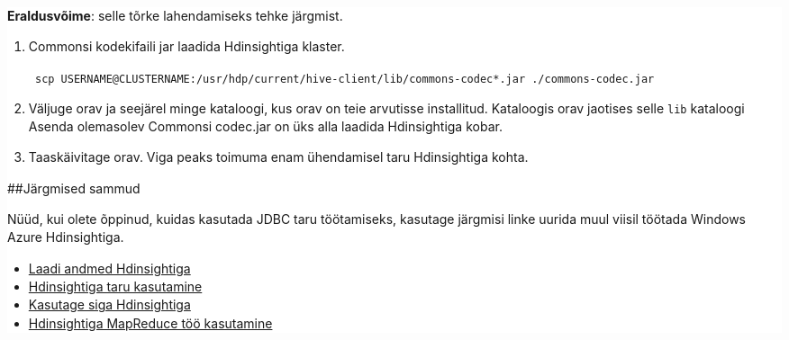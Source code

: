 __Eraldusvõime__: selle tõrke lahendamiseks tehke järgmist.

1. Commonsi kodekifaili jar laadida Hdinsightiga klaster.

        scp USERNAME@CLUSTERNAME:/usr/hdp/current/hive-client/lib/commons-codec*.jar ./commons-codec.jar

2. Väljuge orav ja seejärel minge kataloogi, kus orav on teie arvutisse installitud. Kataloogis orav jaotises selle `lib` kataloogi Asenda olemasolev Commonsi codec.jar on üks alla laadida Hdinsightiga kobar.

3. Taaskäivitage orav. Viga peaks toimuma enam ühendamisel taru Hdinsightiga kohta.

##<a name="next-steps"></a>Järgmised sammud

Nüüd, kui olete õppinud, kuidas kasutada JDBC taru töötamiseks, kasutage järgmisi linke uurida muul viisil töötada Windows Azure Hdinsightiga.

* [Laadi andmed Hdinsightiga](hdinsight-upload-data.md)
* [Hdinsightiga taru kasutamine](hdinsight-use-hive.md)
* [Kasutage siga Hdinsightiga](hdinsight-use-pig.md)
* [Hdinsightiga MapReduce töö kasutamine](hdinsight-use-mapreduce.md)
